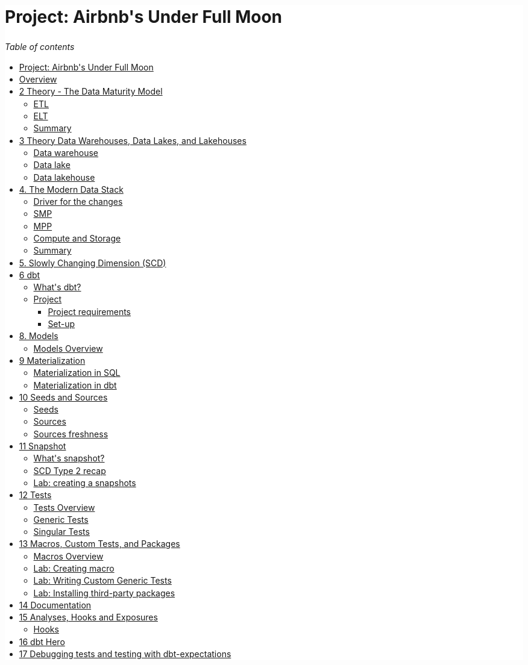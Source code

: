 # Project: Airbnb's Under Full Moon 

*Table of contents*
- [Project: Airbnb's Under Full Moon](#project-airbnbs-under-full-moon)
- [Overview](#overview)
- [2 Theory - The Data Maturity Model](#2-theory---the-data-maturity-model)
  - [ETL](#etl)
  - [ELT](#elt)
  - [Summary](#summary)
- [3 Theory Data Warehouses, Data Lakes, and Lakehouses](#3-theory-data-warehouses-data-lakes-and-lakehouses)
  - [Data warehouse](#data-warehouse)
  - [Data lake](#data-lake)
  - [Data lakehouse](#data-lakehouse)
- [4. The Modern Data Stack](#4-the-modern-data-stack)
  - [Driver for the changes](#driver-for-the-changes)
  - [SMP](#smp)
  - [MPP](#mpp)
  - [Compute and Storage](#compute-and-storage)
  - [Summary](#summary-1)
- [5. Slowly Changing Dimension (SCD)](#5-slowly-changing-dimension-scd)
- [6 dbt](#6-dbt)
  - [What's dbt?](#whats-dbt)
  - [Project](#project)
    - [Project requirements](#project-requirements)
    - [Set-up](#set-up)
- [8. Models](#8-models)
  - [Models Overview](#models-overview)
- [9 Materialization](#9-materialization)
  - [Materialization in SQL](#materialization-in-sql)
  - [Materialization in dbt](#materialization-in-dbt)
- [10 Seeds and Sources](#10-seeds-and-sources)
  - [Seeds](#seeds)
  - [Sources](#sources)
  - [Sources freshness](#sources-freshness)
- [11 Snapshot](#11-snapshot)
  - [What's snapshot?](#whats-snapshot)
  - [SCD Type 2 recap](#scd-type-2-recap)
  - [Lab: creating a snapshots](#lab-creating-a-snapshots)
- [12 Tests](#12-tests)
  - [Tests Overview](#tests-overview)
  - [Generic Tests](#generic-tests)
  - [Singular Tests](#singular-tests)
- [13 Macros, Custom Tests, and Packages](#13-macros-custom-tests-and-packages)
  - [Macros Overview](#macros-overview)
  - [Lab: Creating macro](#lab-creating-macro)
  - [Lab: Writing Custom Generic Tests](#lab-writing-custom-generic-tests)
  - [Lab: Installing third-party packages](#lab-installing-third-party-packages)
- [14 Documentation](#14-documentation)
- [15 Analyses, Hooks and Exposures](#15-analyses-hooks-and-exposures)
  - [Hooks](#hooks)
- [16 dbt Hero](#16-dbt-hero)
- [17 Debugging tests and testing with dbt-expectations](#17-debugging-tests-and-testing-with-dbt-expectations)
